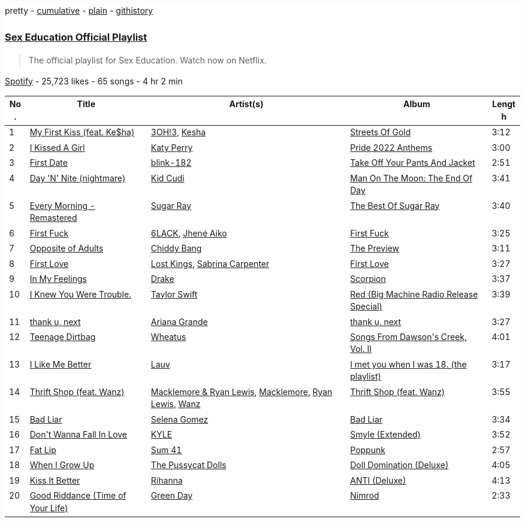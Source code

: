 pretty - [cumulative](/playlists/cumulative/37i9dQZF1DWSjcafaN2Bom.md) - [plain](/playlists/plain/37i9dQZF1DWSjcafaN2Bom) - [githistory](https://github.githistory.xyz/mackorone/spotify-playlist-archive/blob/main/playlists/plain/37i9dQZF1DWSjcafaN2Bom)

### [Sex Education Official Playlist](https://open.spotify.com/playlist/37i9dQZF1DWSjcafaN2Bom)

> The official playlist for Sex Education\. Watch now on Netflix.

[Spotify](https://open.spotify.com/user/spotify) - 25,723 likes - 65 songs - 4 hr 2 min

| No. | Title | Artist(s) | Album | Length |
|---|---|---|---|---|
| 1 | [My First Kiss \(feat\. Ke$ha\)](https://open.spotify.com/track/17tDv8WA8IhqE8qzuQn707) | [3OH!3](https://open.spotify.com/artist/0FWzNDaEu9jdgcYTbcOa4F), [Kesha](https://open.spotify.com/artist/6LqNN22kT3074XbTVUrhzX) | [Streets Of Gold](https://open.spotify.com/album/1W9toxqtPfieKk6cft0f7R) | 3:12 |
| 2 | [I Kissed A Girl](https://open.spotify.com/track/00VjzmgP1C2mnOAuAmE6no) | [Katy Perry](https://open.spotify.com/artist/6jJ0s89eD6GaHleKKya26X) | [Pride 2022 Anthems](https://open.spotify.com/album/05BrQhy1IUElv5QX4AUpz6) | 3:00 |
| 3 | [First Date](https://open.spotify.com/track/1fJFuvU2ldmeAm5nFIHcPP) | [blink\-182](https://open.spotify.com/artist/6FBDaR13swtiWwGhX1WQsP) | [Take Off Your Pants And Jacket](https://open.spotify.com/album/3nHpBmW5wJXGeC3ojBkpey) | 2:51 |
| 4 | [Day 'N' Nite \(nightmare\)](https://open.spotify.com/track/5FEXPoPnzueFJQCPRIrC3c) | [Kid Cudi](https://open.spotify.com/artist/0fA0VVWsXO9YnASrzqfmYu) | [Man On The Moon: The End Of Day](https://open.spotify.com/album/47y3PbX8oIDCkYAFylCJz0) | 3:41 |
| 5 | [Every Morning \- Remastered](https://open.spotify.com/track/6Neq7tjnknt4URNI8txFL4) | [Sugar Ray](https://open.spotify.com/artist/4uN3DsfENc7dp0OLO0FEIb) | [The Best Of Sugar Ray](https://open.spotify.com/album/2hjQQj7x2YipViOCw6UX1N) | 3:40 |
| 6 | [First Fuck](https://open.spotify.com/track/1u4orOe6gYxeE9xKpv11Qi) | [6LACK](https://open.spotify.com/artist/4IVAbR2w4JJNJDDRFP3E83), [Jhené Aiko](https://open.spotify.com/artist/5ZS223C6JyBfXasXxrRqOk) | [First Fuck](https://open.spotify.com/album/6Fq2zZBisHn3e2I7VHzVuf) | 3:25 |
| 7 | [Opposite of Adults](https://open.spotify.com/track/01oPNCtTniFT3YM4K3ksTf) | [Chiddy Bang](https://open.spotify.com/artist/40giwFcTQtv9ezxW8yqxJU) | [The Preview](https://open.spotify.com/album/0BfzIrlViS9devVRvpf4tw) | 3:11 |
| 8 | [First Love](https://open.spotify.com/track/01iyINEYgPQ7ThMZuHUsqS) | [Lost Kings](https://open.spotify.com/artist/3hyEbRtp617pNCuuQjyOmc), [Sabrina Carpenter](https://open.spotify.com/artist/74KM79TiuVKeVCqs8QtB0B) | [First Love](https://open.spotify.com/album/7syMmofF2t1xI0RFCtrSG9) | 3:27 |
| 9 | [In My Feelings](https://open.spotify.com/track/2G7V7zsVDxg1yRsu7Ew9RJ) | [Drake](https://open.spotify.com/artist/3TVXtAsR1Inumwj472S9r4) | [Scorpion](https://open.spotify.com/album/1ATL5GLyefJaxhQzSPVrLX) | 3:37 |
| 10 | [I Knew You Were Trouble.](https://open.spotify.com/track/6FB3v4YcR57y4tXFcdxI1E) | [Taylor Swift](https://open.spotify.com/artist/06HL4z0CvFAxyc27GXpf02) | [Red \(Big Machine Radio Release Special\)](https://open.spotify.com/album/4jTYApZPMapg56gRycOn0D) | 3:39 |
| 11 | [thank u, next](https://open.spotify.com/track/3e9HZxeyfWwjeyPAMmWSSQ) | [Ariana Grande](https://open.spotify.com/artist/66CXWjxzNUsdJxJ2JdwvnR) | [thank u, next](https://open.spotify.com/album/2fYhqwDWXjbpjaIJPEfKFw) | 3:27 |
| 12 | [Teenage Dirtbag](https://open.spotify.com/track/3LI4MmibTkXH5cGpCGZgyw) | [Wheatus](https://open.spotify.com/artist/4mYFgEjpQT4IKOrjOUKyXu) | [Songs From Dawson's Creek, Vol\. II](https://open.spotify.com/album/187HV0h26fG3mkRsySp5Lj) | 4:01 |
| 13 | [I Like Me Better](https://open.spotify.com/track/0EcQcdcbQeVJn9fknj44Be) | [Lauv](https://open.spotify.com/artist/5JZ7CnR6gTvEMKX4g70Amv) | [I met you when I was 18\. \(the playlist\)](https://open.spotify.com/album/71cQY3dUThCY6vVKaUIXqR) | 3:17 |
| 14 | [Thrift Shop \(feat\. Wanz\)](https://open.spotify.com/track/1CmUZGtH29Kx36C1Hleqlz) | [Macklemore & Ryan Lewis](https://open.spotify.com/artist/5BcAKTbp20cv7tC5VqPFoC), [Macklemore](https://open.spotify.com/artist/3JhNCzhSMTxs9WLGJJxWOY), [Ryan Lewis](https://open.spotify.com/artist/4myTppRgh0rojLxx8RycOp), [Wanz](https://open.spotify.com/artist/56xTxG4nQMAs1GW9kvn0uA) | [Thrift Shop \(feat\. Wanz\)](https://open.spotify.com/album/0XN945pdw7kvYRndgbDuSb) | 3:55 |
| 15 | [Bad Liar](https://open.spotify.com/track/2fZQIJew3nkNe99s2PKzul) | [Selena Gomez](https://open.spotify.com/artist/0C8ZW7ezQVs4URX5aX7Kqx) | [Bad Liar](https://open.spotify.com/album/1iuzMKNzVo8HJ67eW32YMr) | 3:34 |
| 16 | [Don't Wanna Fall In Love](https://open.spotify.com/track/1YakuHfzKxjnseCEeVQtrY) | [KYLE](https://open.spotify.com/artist/4qBgvVog0wzW75IQ48mU7v) | [Smyle \(Extended\)](https://open.spotify.com/album/7ramtTKrOVLzbPjzGbSJgr) | 3:52 |
| 17 | [Fat Lip](https://open.spotify.com/track/3Vin9LUoQeLuR8qKJFMlPq) | [Sum 41](https://open.spotify.com/artist/0qT79UgT5tY4yudH9VfsdT) | [Poppunk](https://open.spotify.com/album/2vJW9RdsQkawsowPUXzKBl) | 2:57 |
| 18 | [When I Grow Up](https://open.spotify.com/track/21pySLskKIKrhDziCX5ojQ) | [The Pussycat Dolls](https://open.spotify.com/artist/6wPhSqRtPu1UhRCDX5yaDJ) | [Doll Domination \(Deluxe\)](https://open.spotify.com/album/7mDkWKTghwBDuHCJmH6qR5) | 4:05 |
| 19 | [Kiss It Better](https://open.spotify.com/track/0UHB9METy4VCXNgkcGqHqS) | [Rihanna](https://open.spotify.com/artist/5pKCCKE2ajJHZ9KAiaK11H) | [ANTI \(Deluxe\)](https://open.spotify.com/album/4UlGauD7ROb3YbVOFMgW5u) | 4:13 |
| 20 | [Good Riddance \(Time of Your Life\)](https://open.spotify.com/track/6ORqU0bHbVCRjXm9AjyHyZ) | [Green Day](https://open.spotify.com/artist/7oPftvlwr6VrsViSDV7fJY) | [Nimrod](https://open.spotify.com/album/3x2uer6Xh0d5rF8toWpRDA) | 2:33 |